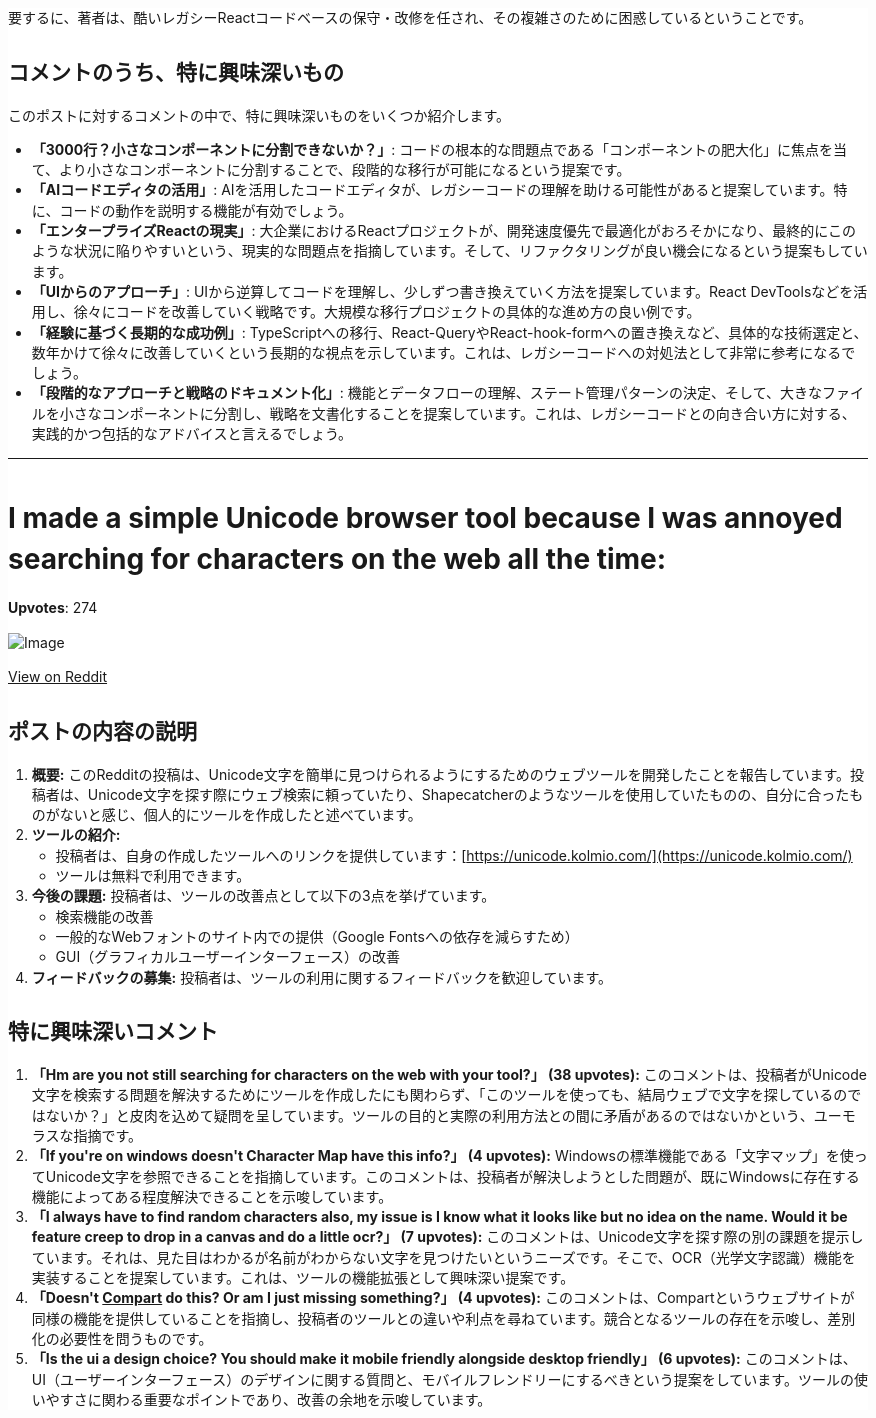 要するに、著者は、酷いレガシーReactコードベースの保守・改修を任され、その複雑さのために困惑しているということです。

## コメントのうち、特に興味深いもの

このポストに対するコメントの中で、特に興味深いものをいくつか紹介します。

*   **「3000行？小さなコンポーネントに分割できないか？」**: コードの根本的な問題点である「コンポーネントの肥大化」に焦点を当て、より小さなコンポーネントに分割することで、段階的な移行が可能になるという提案です。
*   **「AIコードエディタの活用」**: AIを活用したコードエディタが、レガシーコードの理解を助ける可能性があると提案しています。特に、コードの動作を説明する機能が有効でしょう。
*   **「エンタープライズReactの現実」**: 大企業におけるReactプロジェクトが、開発速度優先で最適化がおろそかになり、最終的にこのような状況に陥りやすいという、現実的な問題点を指摘しています。そして、リファクタリングが良い機会になるという提案もしています。
*   **「UIからのアプローチ」**: UIから逆算してコードを理解し、少しずつ書き換えていく方法を提案しています。React DevToolsなどを活用し、徐々にコードを改善していく戦略です。大規模な移行プロジェクトの具体的な進め方の良い例です。
*   **「経験に基づく長期的な成功例」**: TypeScriptへの移行、React-QueryやReact-hook-formへの置き換えなど、具体的な技術選定と、数年かけて徐々に改善していくという長期的な視点を示しています。これは、レガシーコードへの対処法として非常に参考になるでしょう。
*   **「段階的なアプローチと戦略のドキュメント化」**: 機能とデータフローの理解、ステート管理パターンの決定、そして、大きなファイルを小さなコンポーネントに分割し、戦略を文書化することを提案しています。これは、レガシーコードとの向き合い方に対する、実践的かつ包括的なアドバイスと言えるでしょう。


---

# I made a simple Unicode browser tool because I was annoyed searching for characters on the web all the time:

**Upvotes**: 274

![Image](https://i.redd.it/3izackdtiyze1.png)

[View on Reddit](https://www.reddit.com/r/webdev/comments/1kjan7r/i_made_a_simple_unicode_browser_tool_because_i/)

## ポストの内容の説明

1.  **概要:** このRedditの投稿は、Unicode文字を簡単に見つけられるようにするためのウェブツールを開発したことを報告しています。投稿者は、Unicode文字を探す際にウェブ検索に頼っていたり、Shapecatcherのようなツールを使用していたものの、自分に合ったものがないと感じ、個人的にツールを作成したと述べています。
2.  **ツールの紹介:**
    *   投稿者は、自身の作成したツールへのリンクを提供しています：[https://unicode.kolmio.com/](https://unicode.kolmio.com/)
    *   ツールは無料で利用できます。
3.  **今後の課題:** 投稿者は、ツールの改善点として以下の3点を挙げています。
    *   検索機能の改善
    *   一般的なWebフォントのサイト内での提供（Google Fontsへの依存を減らすため）
    *   GUI（グラフィカルユーザーインターフェース）の改善
4.  **フィードバックの募集:** 投稿者は、ツールの利用に関するフィードバックを歓迎しています。

## 特に興味深いコメント

1.  **「Hm are you not still searching for characters on the web with your tool?」 (38 upvotes):** このコメントは、投稿者がUnicode文字を検索する問題を解決するためにツールを作成したにも関わらず、「このツールを使っても、結局ウェブで文字を探しているのではないか？」と皮肉を込めて疑問を呈しています。ツールの目的と実際の利用方法との間に矛盾があるのではないかという、ユーモラスな指摘です。
2.  **「If you're on windows doesn't Character Map have this info?」 (4 upvotes):** Windowsの標準機能である「文字マップ」を使ってUnicode文字を参照できることを指摘しています。このコメントは、投稿者が解決しようとした問題が、既にWindowsに存在する機能によってある程度解決できることを示唆しています。
3.  **「I always have to find random characters also, my issue is I know what it looks like but no idea on the name. Would it be feature creep to drop in a canvas and do a little ocr?」 (7 upvotes):** このコメントは、Unicode文字を探す際の別の課題を提示しています。それは、見た目はわかるが名前がわからない文字を見つけたいというニーズです。そこで、OCR（光学文字認識）機能を実装することを提案しています。これは、ツールの機能拡張として興味深い提案です。
4.  **「Doesn't [Compart](https://www.compart.com/en/unicode/) do this? Or am I just missing something?」 (4 upvotes):** このコメントは、Compartというウェブサイトが同様の機能を提供していることを指摘し、投稿者のツールとの違いや利点を尋ねています。競合となるツールの存在を示唆し、差別化の必要性を問うものです。
5.  **「Is the ui a design choice? You should make it mobile friendly alongside desktop friendly」 (6 upvotes):** このコメントは、UI（ユーザーインターフェース）のデザインに関する質問と、モバイルフレンドリーにするべきという提案をしています。ツールの使いやすさに関わる重要なポイントであり、改善の余地を示唆しています。
